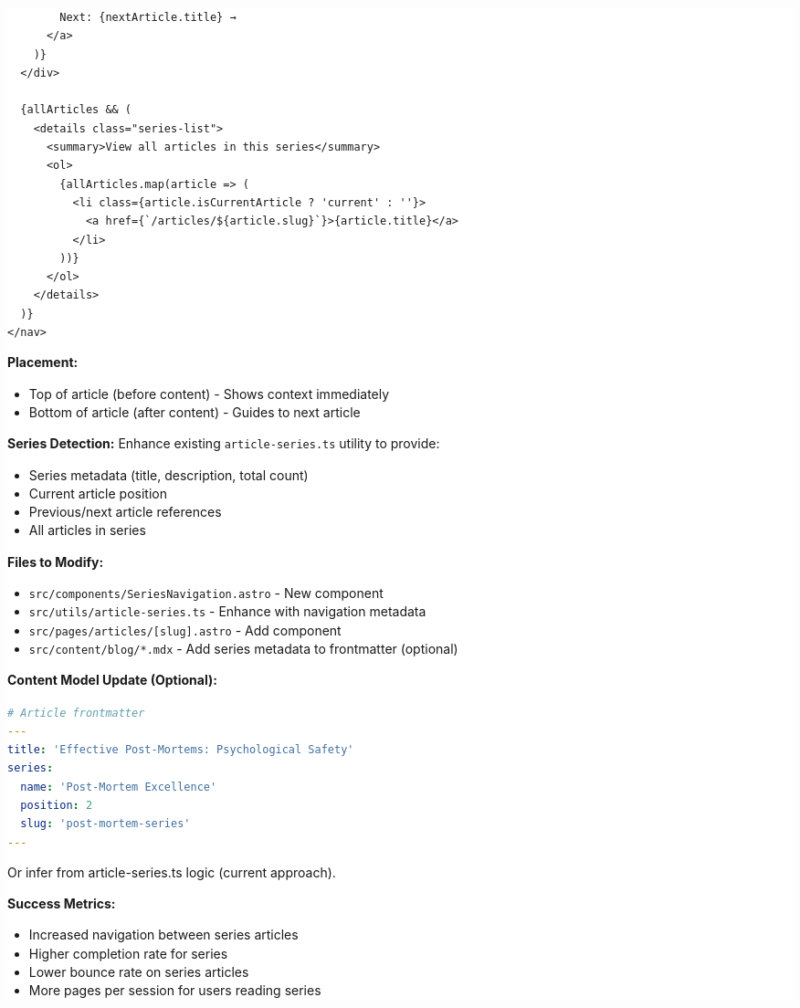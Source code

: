 ```astro
        Next: {nextArticle.title} →
      </a>
    )}
  </div>

  {allArticles && (
    <details class="series-list">
      <summary>View all articles in this series</summary>
      <ol>
        {allArticles.map(article => (
          <li class={article.isCurrentArticle ? 'current' : ''}>
            <a href={`/articles/${article.slug}`}>{article.title}</a>
          </li>
        ))}
      </ol>
    </details>
  )}
</nav>
```

**Placement:**
- Top of article (before content) - Shows context immediately
- Bottom of article (after content) - Guides to next article

**Series Detection:**
Enhance existing `article-series.ts` utility to provide:
- Series metadata (title, description, total count)
- Current article position
- Previous/next article references
- All articles in series

**Files to Modify:**
- `src/components/SeriesNavigation.astro` - New component
- `src/utils/article-series.ts` - Enhance with navigation metadata
- `src/pages/articles/[slug].astro` - Add component
- `src/content/blog/*.mdx` - Add series metadata to frontmatter (optional)

**Content Model Update (Optional):**

```yaml
# Article frontmatter
---
title: 'Effective Post-Mortems: Psychological Safety'
series:
  name: 'Post-Mortem Excellence'
  position: 2
  slug: 'post-mortem-series'
---
```

Or infer from article-series.ts logic (current approach).

**Success Metrics:**
- Increased navigation between series articles
- Higher completion rate for series
- Lower bounce rate on series articles
- More pages per session for users reading series
